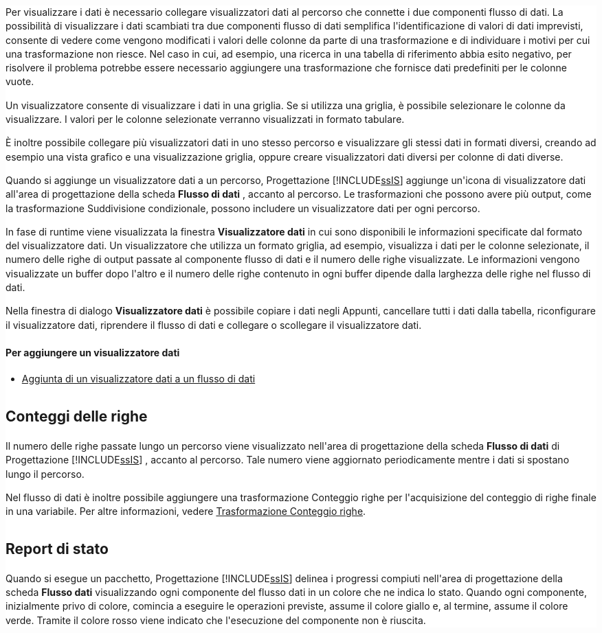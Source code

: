  Per visualizzare i dati è necessario collegare visualizzatori dati al percorso che connette i due componenti flusso di dati. La possibilità di visualizzare i dati scambiati tra due componenti flusso di dati semplifica l'identificazione di valori di dati imprevisti, consente di vedere come vengono modificati i valori delle colonne da parte di una trasformazione e di individuare i motivi per cui una trasformazione non riesce. Nel caso in cui, ad esempio, una ricerca in una tabella di riferimento abbia esito negativo, per risolvere il problema potrebbe essere necessario aggiungere una trasformazione che fornisce dati predefiniti per le colonne vuote.  
  
 Un visualizzatore consente di visualizzare i dati in una griglia. Se si utilizza una griglia, è possibile selezionare le colonne da visualizzare. I valori per le colonne selezionate verranno visualizzati in formato tabulare.  
  
 È inoltre possibile collegare più visualizzatori dati in uno stesso percorso e visualizzare gli stessi dati in formati diversi, creando ad esempio una vista grafico e una visualizzazione griglia, oppure creare visualizzatori dati diversi per colonne di dati diverse.  
  
 Quando si aggiunge un visualizzatore dati a un percorso, Progettazione [!INCLUDE[ssIS](../../includes/ssis-md.md)] aggiunge un'icona di visualizzatore dati all'area di progettazione della scheda **Flusso di dati** , accanto al percorso. Le trasformazioni che possono avere più output, come la trasformazione Suddivisione condizionale, possono includere un visualizzatore dati per ogni percorso.  
  
 In fase di runtime viene visualizzata la finestra **Visualizzatore dati** in cui sono disponibili le informazioni specificate dal formato del visualizzatore dati. Un visualizzatore che utilizza un formato griglia, ad esempio, visualizza i dati per le colonne selezionate, il numero delle righe di output passate al componente flusso di dati e il numero delle righe visualizzate. Le informazioni vengono visualizzate un buffer dopo l'altro e il numero delle righe contenuto in ogni buffer dipende dalla larghezza delle righe nel flusso di dati.  
  
 Nella finestra di dialogo **Visualizzatore dati** è possibile copiare i dati negli Appunti, cancellare tutti i dati dalla tabella, riconfigurare il visualizzatore dati, riprendere il flusso di dati e collegare o scollegare il visualizzatore dati.  
  
#### <a name="to-add-a-data-viewer"></a>Per aggiungere un visualizzatore dati  
  
-   [Aggiunta di un visualizzatore dati a un flusso di dati](#add_viewer)  
  
## <a name="row-counts"></a>Conteggi delle righe  
 Il numero delle righe passate lungo un percorso viene visualizzato nell'area di progettazione della scheda **Flusso di dati** di Progettazione [!INCLUDE[ssIS](../../includes/ssis-md.md)] , accanto al percorso. Tale numero viene aggiornato periodicamente mentre i dati si spostano lungo il percorso.  
  
 Nel flusso di dati è inoltre possibile aggiungere una trasformazione Conteggio righe per l'acquisizione del conteggio di righe finale in una variabile. Per altre informazioni, vedere [Trasformazione Conteggio righe](../../integration-services/data-flow/transformations/row-count-transformation.md).  
  
## <a name="progress-reporting"></a>Report di stato  
 Quando si esegue un pacchetto, Progettazione [!INCLUDE[ssIS](../../includes/ssis-md.md)] delinea i progressi compiuti nell'area di progettazione della scheda **Flusso dati** visualizzando ogni componente del flusso dati in un colore che ne indica lo stato. Quando ogni componente, inizialmente privo di colore, comincia a eseguire le operazioni previste, assume il colore giallo e, al termine, assume il colore verde. Tramite il colore rosso viene indicato che l'esecuzione del componente non è riuscita.  
  